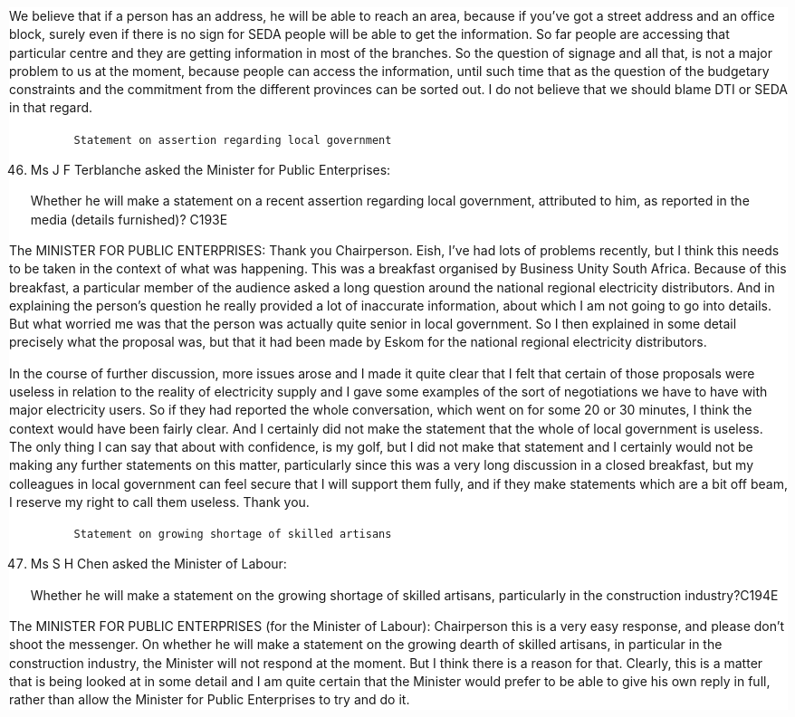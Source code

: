 We believe that if a person has an address, he will be able to reach an
area, because if you’ve got a street address and an office block, surely
even if there is no sign for SEDA people will be able to get the
information. So far people are accessing that particular centre and they
are getting information in most of the branches. So the question of signage
and all that, is not a major problem to us at the moment, because people
can access the information, until such time that as the question of the
budgetary constraints and the commitment from the different provinces can
be sorted out. I do not believe that we should blame DTI or SEDA in that
regard.

              Statement on assertion regarding local government

46.   Ms J F Terblanche asked the Minister for Public Enterprises:

      Whether he will make a statement on a recent assertion regarding local
      government, attributed to him, as reported in the media (details
      furnished)?                                        C193E

The MINISTER FOR PUBLIC ENTERPRISES: Thank you Chairperson. Eish, I’ve had
lots of problems recently, but I think this needs to be taken in the
context of what was happening. This was a breakfast organised by Business
Unity South Africa. Because of this breakfast, a particular member of the
audience asked a long question around the national regional electricity
distributors. And in explaining the person’s question he really provided a
lot of inaccurate information, about which I am not going to go into
details. But what worried me was that the person was actually quite senior
in local government. So I then explained in some detail precisely what the
proposal was, but that it had been made by Eskom for the national regional
electricity distributors.

In the course of further discussion, more issues arose and I made it quite
clear that I felt that certain of those proposals were useless in relation
to the reality of electricity supply and I gave some examples of the sort
of negotiations we have to have with major electricity users. So if they
had reported the whole conversation, which went on for some 20 or 30
minutes, I think the context would have been fairly clear. And I certainly
did not make the statement that the whole of local government is useless.
The only thing I can say that about with confidence, is my golf, but I did
not make that statement and I certainly would not be making any further
statements on this matter, particularly since this was a very long
discussion in a closed breakfast, but my colleagues in local government can
feel secure that I will support them fully, and if they make statements
which are a bit off beam, I reserve my right to call them useless. Thank
you.

              Statement on growing shortage of skilled artisans

47.   Ms S H Chen asked the Minister of Labour:

      Whether he will make a statement on the growing  shortage  of  skilled
      artisans, particularly in the construction industry?C194E

The MINISTER FOR PUBLIC ENTERPRISES (for the Minister of Labour):
Chairperson this is a very easy response, and please don’t shoot the
messenger. On whether he will make a statement on the growing dearth of
skilled artisans, in particular in the construction industry, the Minister
will not respond at the moment. But I think there is a reason for that.
Clearly, this is a matter that is being looked at in some detail and I am
quite certain that the Minister would prefer to be able to give his own
reply in full, rather than allow the Minister for Public Enterprises to try
and do it.
